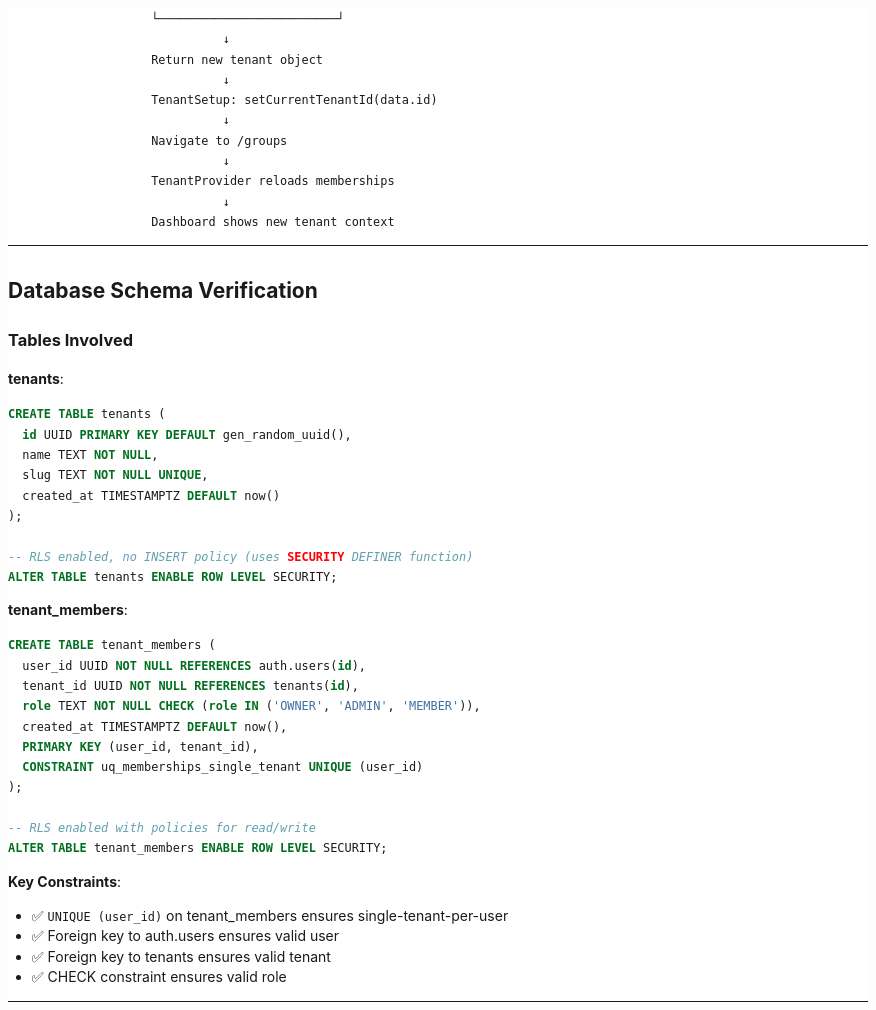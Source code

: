 ```
                    └─────────────────────────┘
                              ↓
                    Return new tenant object
                              ↓
                    TenantSetup: setCurrentTenantId(data.id)
                              ↓
                    Navigate to /groups
                              ↓
                    TenantProvider reloads memberships
                              ↓
                    Dashboard shows new tenant context
```

---

## Database Schema Verification

### Tables Involved

**tenants**:
```sql
CREATE TABLE tenants (
  id UUID PRIMARY KEY DEFAULT gen_random_uuid(),
  name TEXT NOT NULL,
  slug TEXT NOT NULL UNIQUE,
  created_at TIMESTAMPTZ DEFAULT now()
);

-- RLS enabled, no INSERT policy (uses SECURITY DEFINER function)
ALTER TABLE tenants ENABLE ROW LEVEL SECURITY;
```

**tenant_members**:
```sql
CREATE TABLE tenant_members (
  user_id UUID NOT NULL REFERENCES auth.users(id),
  tenant_id UUID NOT NULL REFERENCES tenants(id),
  role TEXT NOT NULL CHECK (role IN ('OWNER', 'ADMIN', 'MEMBER')),
  created_at TIMESTAMPTZ DEFAULT now(),
  PRIMARY KEY (user_id, tenant_id),
  CONSTRAINT uq_memberships_single_tenant UNIQUE (user_id)
);

-- RLS enabled with policies for read/write
ALTER TABLE tenant_members ENABLE ROW LEVEL SECURITY;
```

**Key Constraints**:
- ✅ `UNIQUE (user_id)` on tenant_members ensures single-tenant-per-user
- ✅ Foreign key to auth.users ensures valid user
- ✅ Foreign key to tenants ensures valid tenant
- ✅ CHECK constraint ensures valid role

---